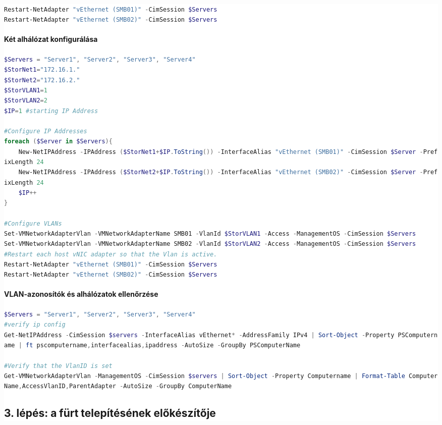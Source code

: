 ```powershell
Restart-NetAdapter "vEthernet (SMB01)" -CimSession $Servers
Restart-NetAdapter "vEthernet (SMB02)" -CimSession $Servers
```

#### <a name="configure-two-subnets"></a>Két alhálózat konfigurálása

```powershell
$Servers = "Server1", "Server2", "Server3", "Server4"
$StorNet1="172.16.1."
$StorNet2="172.16.2."
$StorVLAN1=1
$StorVLAN2=2
$IP=1 #starting IP Address

#Configure IP Addresses
foreach ($Server in $Servers){
    New-NetIPAddress -IPAddress ($StorNet1+$IP.ToString()) -InterfaceAlias "vEthernet (SMB01)" -CimSession $Server -PrefixLength 24
    New-NetIPAddress -IPAddress ($StorNet2+$IP.ToString()) -InterfaceAlias "vEthernet (SMB02)" -CimSession $Server -PrefixLength 24
    $IP++
}

#Configure VLANs
Set-VMNetworkAdapterVlan -VMNetworkAdapterName SMB01 -VlanId $StorVLAN1 -Access -ManagementOS -CimSession $Servers
Set-VMNetworkAdapterVlan -VMNetworkAdapterName SMB02 -VlanId $StorVLAN2 -Access -ManagementOS -CimSession $Servers
#Restart each host vNIC adapter so that the Vlan is active.
Restart-NetAdapter "vEthernet (SMB01)" -CimSession $Servers
Restart-NetAdapter "vEthernet (SMB02)" -CimSession $Servers
```

#### <a name="verify-vlan-ids-and-subnets"></a>VLAN-azonosítók és alhálózatok ellenőrzése

```powershell
$Servers = "Server1", "Server2", "Server3", "Server4"
#verify ip config
Get-NetIPAddress -CimSession $servers -InterfaceAlias vEthernet* -AddressFamily IPv4 | Sort-Object -Property PSComputername | ft pscomputername,interfacealias,ipaddress -AutoSize -GroupBy PSComputerName

#Verify that the VlanID is set
Get-VMNetworkAdapterVlan -ManagementOS -CimSession $servers | Sort-Object -Property Computername | Format-Table ComputerName,AccessVlanID,ParentAdapter -AutoSize -GroupBy ComputerName
```

## <a name="step-3-prep-for-cluster-setup"></a>3. lépés: a fürt telepítésének előkészítője
